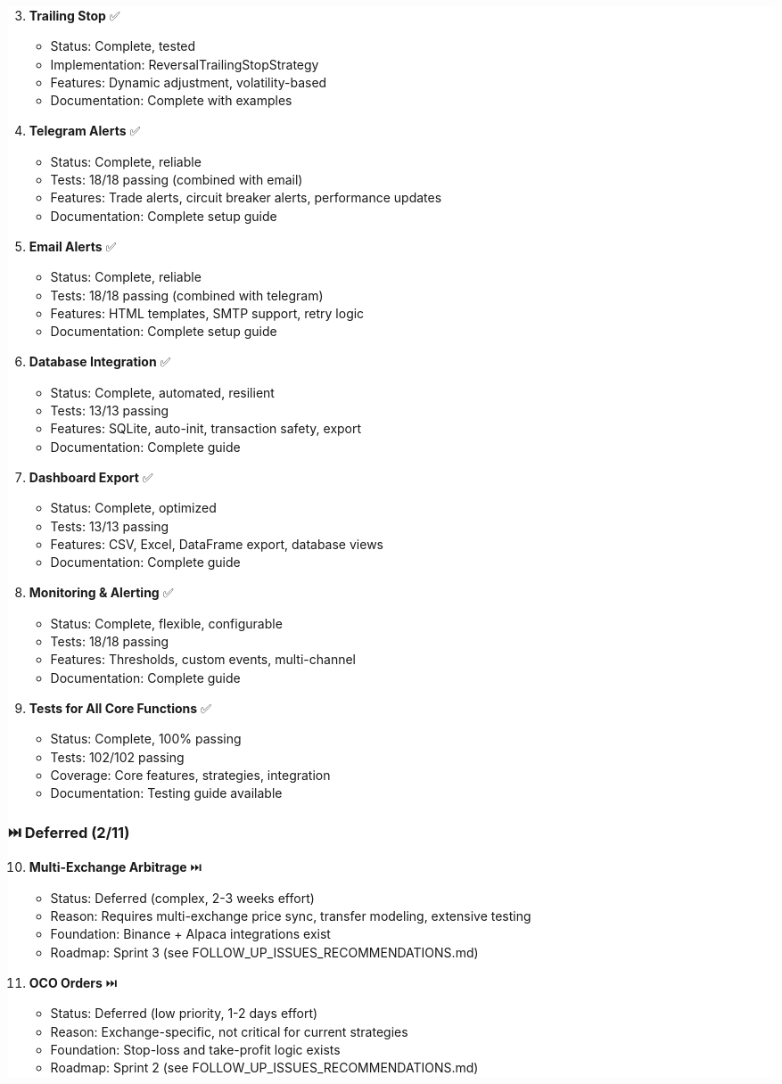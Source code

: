 3. **Trailing Stop** ✅
   - Status: Complete, tested
   - Implementation: ReversalTrailingStopStrategy
   - Features: Dynamic adjustment, volatility-based
   - Documentation: Complete with examples

4. **Telegram Alerts** ✅
   - Status: Complete, reliable
   - Tests: 18/18 passing (combined with email)
   - Features: Trade alerts, circuit breaker alerts, performance updates
   - Documentation: Complete setup guide

5. **Email Alerts** ✅
   - Status: Complete, reliable
   - Tests: 18/18 passing (combined with telegram)
   - Features: HTML templates, SMTP support, retry logic
   - Documentation: Complete setup guide

6. **Database Integration** ✅
   - Status: Complete, automated, resilient
   - Tests: 13/13 passing
   - Features: SQLite, auto-init, transaction safety, export
   - Documentation: Complete guide

7. **Dashboard Export** ✅
   - Status: Complete, optimized
   - Tests: 13/13 passing
   - Features: CSV, Excel, DataFrame export, database views
   - Documentation: Complete guide

8. **Monitoring & Alerting** ✅
   - Status: Complete, flexible, configurable
   - Tests: 18/18 passing
   - Features: Thresholds, custom events, multi-channel
   - Documentation: Complete guide

9. **Tests for All Core Functions** ✅
   - Status: Complete, 100% passing
   - Tests: 102/102 passing
   - Coverage: Core features, strategies, integration
   - Documentation: Testing guide available

### ⏭️ Deferred (2/11)

10. **Multi-Exchange Arbitrage** ⏭️
    - Status: Deferred (complex, 2-3 weeks effort)
    - Reason: Requires multi-exchange price sync, transfer modeling, extensive testing
    - Foundation: Binance + Alpaca integrations exist
    - Roadmap: Sprint 3 (see FOLLOW_UP_ISSUES_RECOMMENDATIONS.md)

11. **OCO Orders** ⏭️
    - Status: Deferred (low priority, 1-2 days effort)
    - Reason: Exchange-specific, not critical for current strategies
    - Foundation: Stop-loss and take-profit logic exists
    - Roadmap: Sprint 2 (see FOLLOW_UP_ISSUES_RECOMMENDATIONS.md)
